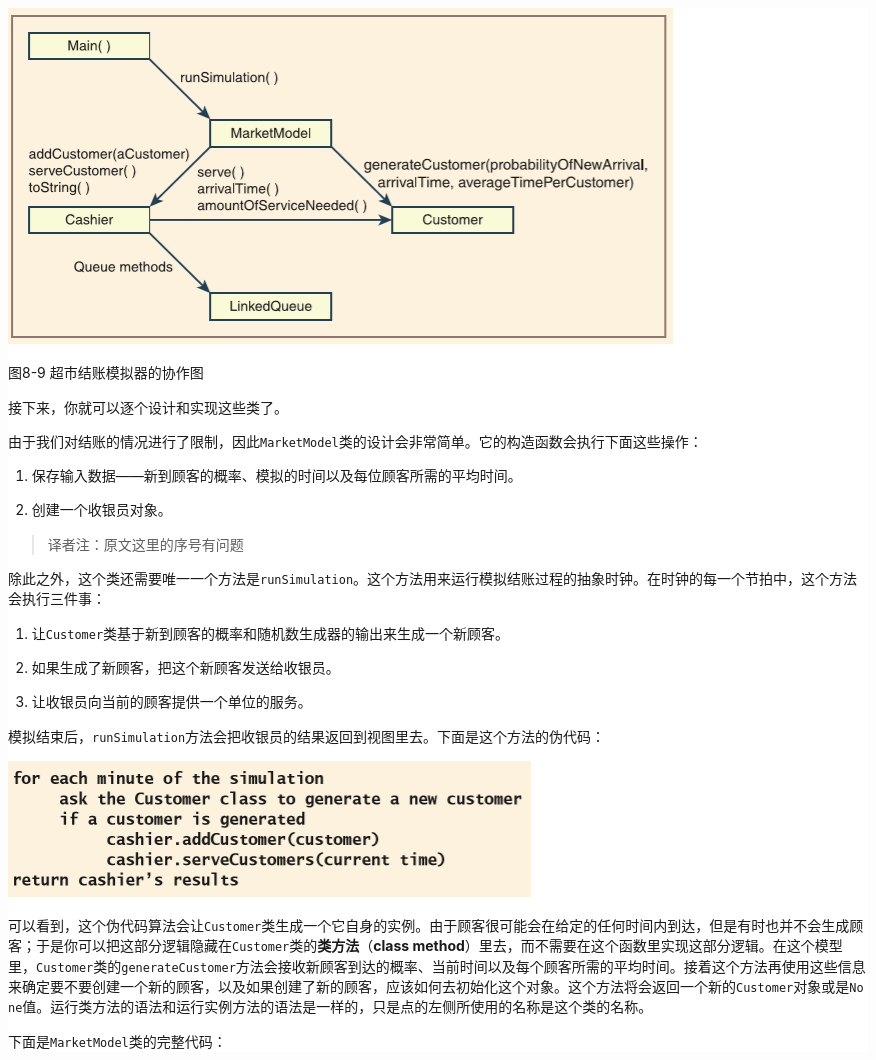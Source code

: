 ![Figure-8-9](../Resources/Chapter8/Figure-8-9.png)

图8-9 超市结账模拟器的协作图

接下来，你就可以逐个设计和实现这些类了。

由于我们对结账的情况进行了限制，因此`MarketModel`类的设计会非常简单。它的构造函数会执行下面这些操作：

1. 保存输入数据——新到顾客的概率、模拟的时间以及每位顾客所需的平均时间。

2. 创建一个收银员对象。

> 译者注：原文这里的序号有问题

除此之外，这个类还需要唯一一个方法是`runSimulation`。这个方法用来运行模拟结账过程的抽象时钟。在时钟的每一个节拍中，这个方法会执行三件事：

1. 让`Customer`类基于新到顾客的概率和随机数生成器的输出来生成一个新顾客。

2. 如果生成了新顾客，把这个新顾客发送给收银员。

3. 让收银员向当前的顾客提供一个单位的服务。

模拟结束后，`runSimulation`方法会把收银员的结果返回到视图里去。下面是这个方法的伪代码：

![Code 8.5-2](../Resources/Chapter8/Code-8.5-2.png)

可以看到，这个伪代码算法会让`Customer`类生成一个它自身的实例。由于顾客很可能会在给定的任何时间内到达，但是有时也并不会生成顾客；于是你可以把这部分逻辑隐藏在`Customer`类的**类方法**（**class method**）里去，而不需要在这个函数里实现这部分逻辑。在这个模型里，`Customer`类的`generateCustomer`方法会接收新顾客到达的概率、当前时间以及每个顾客所需的平均时间。接着这个方法再使用这些信息来确定要不要创建一个新的顾客，以及如果创建了新的顾客，应该如何去初始化这个对象。这个方法将会返回一个新的`Customer`对象或是`None`值。运行类方法的语法和运行实例方法的语法是一样的，只是点的左侧所使用的名称是这个类的名称。

下面是`MarketModel`类的完整代码：

